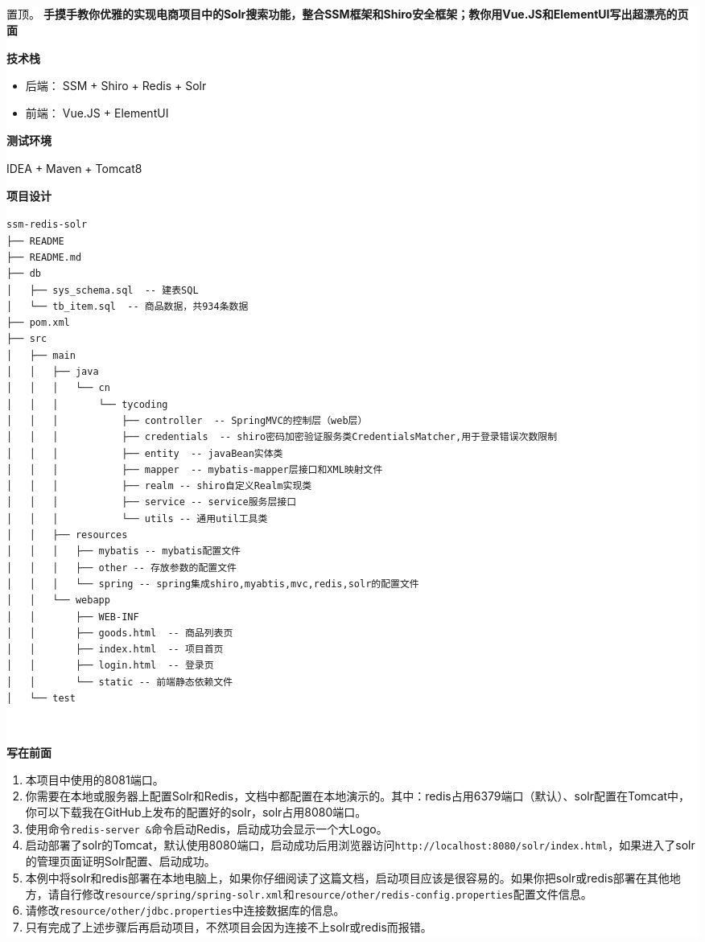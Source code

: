 置顶。
**手摸手教你优雅的实现电商项目中的Solr搜索功能，整合SSM框架和Shiro安全框架；教你用Vue.JS和ElementUI写出超漂亮的页面**

**技术栈**

* 后端： SSM + Shiro + Redis + Solr

* 前端： Vue.JS + ElementUI

**测试环境**

IDEA + Maven + Tomcat8

**项目设计**

```
ssm-redis-solr
├── README
├── README.md
├── db
│   ├── sys_schema.sql  -- 建表SQL
│   └── tb_item.sql  -- 商品数据，共934条数据
├── pom.xml
├── src
│   ├── main
│   │   ├── java
│   │   │   └── cn
│   │   │       └── tycoding
│   │   │           ├── controller  -- SpringMVC的控制层（web层）
│   │   │           ├── credentials  -- shiro密码加密验证服务类CredentialsMatcher,用于登录错误次数限制
│   │   │           ├── entity  -- javaBean实体类
│   │   │           ├── mapper  -- mybatis-mapper层接口和XML映射文件
│   │   │           ├── realm -- shiro自定义Realm实现类
│   │   │           ├── service -- service服务层接口
│   │   │           └── utils -- 通用util工具类
│   │   ├── resources
│   │   │   ├── mybatis -- mybatis配置文件
│   │   │   ├── other -- 存放参数的配置文件
│   │   │   └── spring -- spring集成shiro,myabtis,mvc,redis,solr的配置文件
│   │   └── webapp
│   │       ├── WEB-INF
│   │       ├── goods.html  -- 商品列表页
│   │       ├── index.html  -- 项目首页
│   │       ├── login.html  -- 登录页
│   │       └── static -- 前端静态依赖文件
│   └── test
```

<br/>

**写在前面**

1. 本项目中使用的8081端口。
2. 你需要在本地或服务器上配置Solr和Redis，文档中都配置在本地演示的。其中：redis占用6379端口（默认）、solr配置在Tomcat中，你可以下载我在GitHub上发布的配置好的solr，solr占用8080端口。
3. 使用命令`redis-server &`命令启动Redis，启动成功会显示一个大Logo。
4. 启动部署了solr的Tomcat，默认使用8080端口，启动成功后用浏览器访问`http://localhost:8080/solr/index.html`，如果进入了solr的管理页面证明Solr配置、启动成功。
5. 本例中将solr和redis部署在本地电脑上，如果你仔细阅读了这篇文档，启动项目应该是很容易的。如果你把solr或redis部署在其他地方，请自行修改`resource/spring/spring-solr.xml`和`resource/other/redis-config.properties`配置文件信息。
6. 请修改`resource/other/jdbc.properties`中连接数据库的信息。
7. 只有完成了上述步骤后再启动项目，不然项目会因为连接不上solr或redis而报错。
